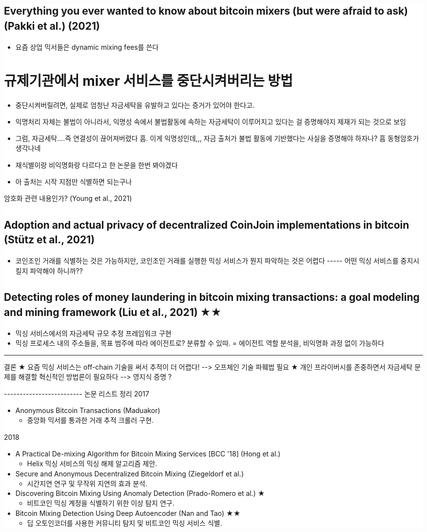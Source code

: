 

## Everything you ever wanted to know about bitcoin mixers (but were afraid to ask) (Pakki et al.) (2021)
- 요즘 상업 믹서들은 dynamic mixing fees를 쓴다




# 규제기관에서 mixer 서비스를 중단시켜버리는 방법
- 중단시켜버릴려면, 실제로 엄청난 자금세탁을 유발하고 있다는 증거가 있어야 한다고.
- 익명처리 자체는 불법이 아니라서, 익명성 속에서 불법활동에 속하는 자금세탁이 이루어지고 있다는 걸 증명해야지 제재가 되는 것으로 보임
- 그럼, 자금세탁....즉 연결성이 끊어져버렸다 흠. 이게 익명성인데,,, 자금 출처가 불법 활동에 기반했다는 사실을 증명해야 하자나? 흠 동형암호가 생각나네

- 재식별이랑 비익명화랑 다르다고 한 논문을 한번 봐야겠다

- 아 출처는 시작 지점만 식별하면 되는구나



암호화 관련 내용인가? (Young et al., 2021)

## Adoption and actual privacy of decentralized CoinJoin implementations in bitcoin (Stütz et al., 2021)
- 코인조인 거래를 식별하는 것은 가능하지만, 코인조인 거래를 실행한 믹싱 서비스가 뭔지 파악하는 것은 어렵다 
----- 어떤 믹싱 서비스를 중지시킬지 파악해야 하니까??


## Detecting roles of money laundering in bitcoin mixing transactions: a goal modeling and mining framework (Liu et al., 2021) ★★
- 믹싱 서비스에서의 자금세탁 규모 추정 프레임워크 구현 
- 믹싱 프로세스 내의 주소들을, 목표 범주에 따라 에이전트로? 분류할 수 있따.
	= 에이전트 역할 분석을, 비익명화 과정 없이 가능하다


-------------------------

결론
★ 요즘 믹싱 서비스는 off-chain 기술을 써서 추적이 더 어렵다! --> 오프체인 기술 파훼법 필요
★ 개인 프라이버시를 존중하면서 자금세탁 문제를 해결할 혁신적인 방법론이 필요하다 --> 영지식 증명 ?


------------------------- 논문 리스트 정리
2017
- Anonymous Bitcoin Transactions (Maduakor)
	- 중앙화 믹서를 통과한 거래 추적 크롤러 구현.

2018
- A Practical De-mixing Algorithm for Bitcoin Mixing Services [BCC '18] (Hong et al.)
	- Helix 믹싱 서비스의 믹싱 해제 알고리즘 제안.
- Secure and Anonymous Decentralized Bitcoin Mixing (Ziegeldorf et al.)
	- 시간지연 연구 및 무작위 지연의 효과 분석.
- Discovering Bitcoin Mixing Using Anomaly Detection (Prado-Romero et al.) ★
	- 비트코인 믹싱 계정을 식별하기 위한 이상 탐지 연구.
- Bitcoin Mixing Detection Using Deep Autoencoder (Nan and Tao) ★★
	- 딥 오토인코더를 사용한 커뮤니티 탐지 및 비트코인 믹싱 서비스 식별.
